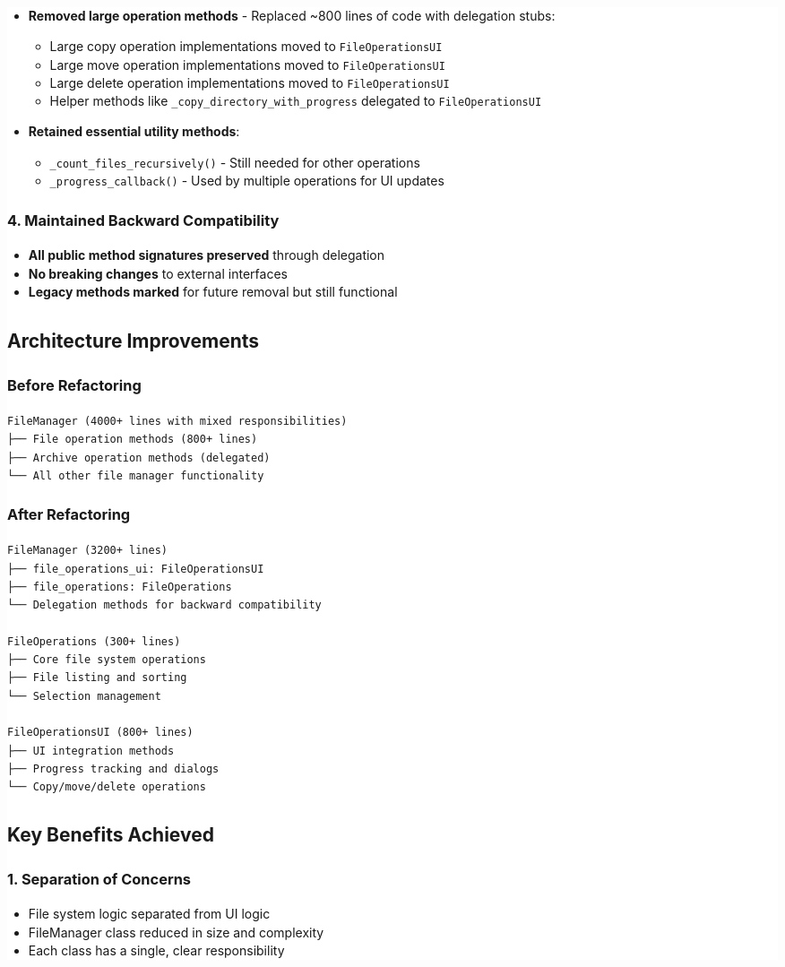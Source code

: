- **Removed large operation methods** - Replaced ~800 lines of code with delegation stubs:
  - Large copy operation implementations moved to `FileOperationsUI`
  - Large move operation implementations moved to `FileOperationsUI`
  - Large delete operation implementations moved to `FileOperationsUI`
  - Helper methods like `_copy_directory_with_progress` delegated to `FileOperationsUI`

- **Retained essential utility methods**:
  - `_count_files_recursively()` - Still needed for other operations
  - `_progress_callback()` - Used by multiple operations for UI updates

### 4. Maintained Backward Compatibility
- **All public method signatures preserved** through delegation
- **No breaking changes** to external interfaces
- **Legacy methods marked** for future removal but still functional

## Architecture Improvements

### Before Refactoring
```
FileManager (4000+ lines with mixed responsibilities)
├── File operation methods (800+ lines)
├── Archive operation methods (delegated)
└── All other file manager functionality
```

### After Refactoring
```
FileManager (3200+ lines)
├── file_operations_ui: FileOperationsUI
├── file_operations: FileOperations
└── Delegation methods for backward compatibility

FileOperations (300+ lines)
├── Core file system operations
├── File listing and sorting
└── Selection management

FileOperationsUI (800+ lines)
├── UI integration methods
├── Progress tracking and dialogs
└── Copy/move/delete operations
```

## Key Benefits Achieved

### 1. **Separation of Concerns**
- File system logic separated from UI logic
- FileManager class reduced in size and complexity
- Each class has a single, clear responsibility
